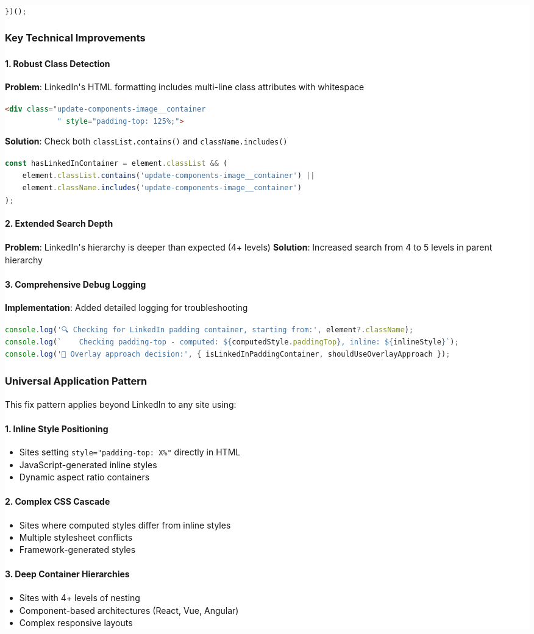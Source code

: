 ```javascript
})();
```

### Key Technical Improvements

#### 1. Robust Class Detection
**Problem**: LinkedIn's HTML formatting includes multi-line class attributes with whitespace
```html
<div class="update-components-image__container
            " style="padding-top: 125%;">
```

**Solution**: Check both `classList.contains()` and `className.includes()`
```javascript
const hasLinkedInContainer = element.classList && (
    element.classList.contains('update-components-image__container') ||
    element.className.includes('update-components-image__container')
);
```

#### 2. Extended Search Depth
**Problem**: LinkedIn's hierarchy is deeper than expected (4+ levels)
**Solution**: Increased search from 4 to 5 levels in parent hierarchy

#### 3. Comprehensive Debug Logging
**Implementation**: Added detailed logging for troubleshooting
```javascript
console.log('🔍 Checking for LinkedIn padding container, starting from:', element?.className);
console.log(`    Checking padding-top - computed: ${computedStyle.paddingTop}, inline: ${inlineStyle}`);
console.log('🎯 Overlay approach decision:', { isLinkedInPaddingContainer, shouldUseOverlayApproach });
```

### Universal Application Pattern

This fix pattern applies beyond LinkedIn to any site using:

#### 1. **Inline Style Positioning**
- Sites setting `style="padding-top: X%"` directly in HTML
- JavaScript-generated inline styles
- Dynamic aspect ratio containers

#### 2. **Complex CSS Cascade**
- Sites where computed styles differ from inline styles
- Multiple stylesheet conflicts
- Framework-generated styles

#### 3. **Deep Container Hierarchies**
- Sites with 4+ levels of nesting
- Component-based architectures (React, Vue, Angular)
- Complex responsive layouts
